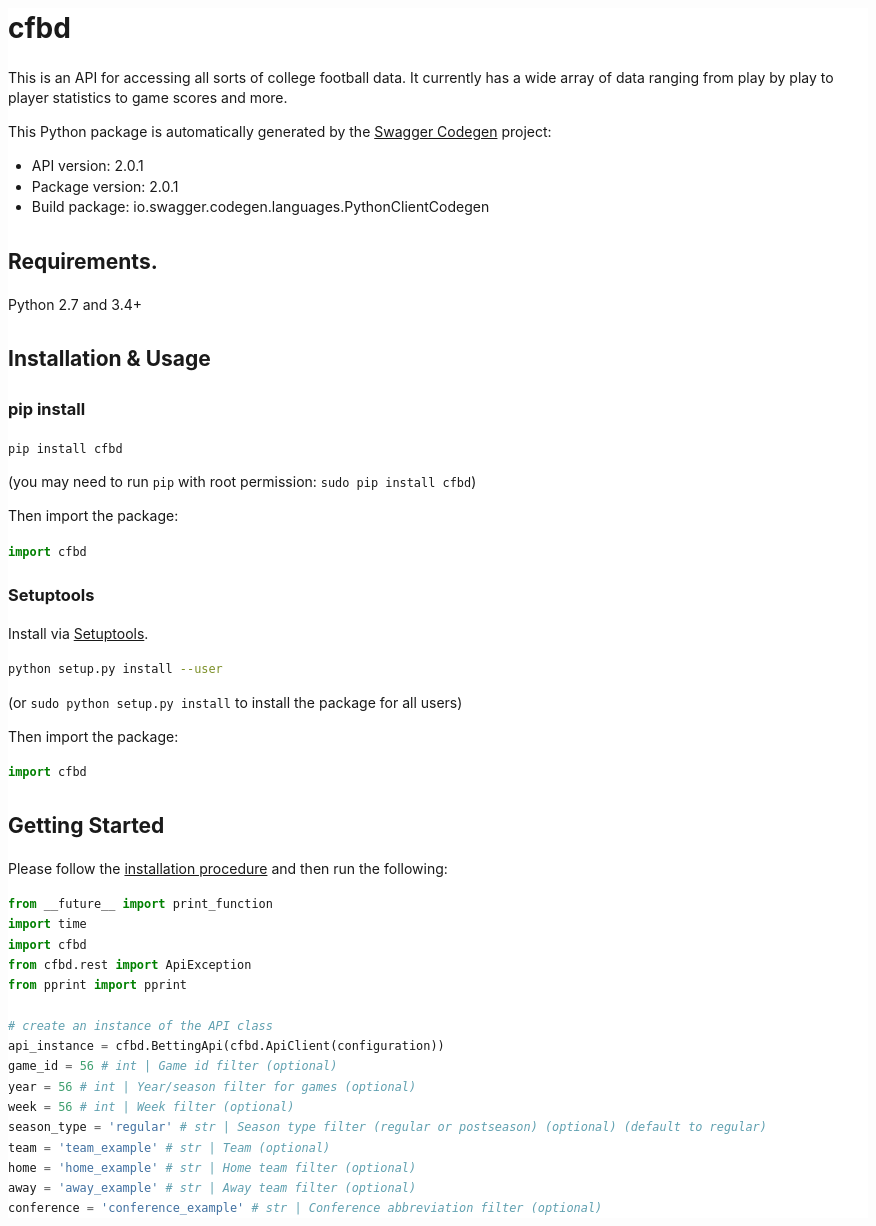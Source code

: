 # cfbd
This is an API for accessing all sorts of college football data.  It currently has a wide array of data ranging from play by play to player statistics to game scores and more.

This Python package is automatically generated by the [Swagger Codegen](https://github.com/swagger-api/swagger-codegen) project:

- API version: 2.0.1
- Package version: 2.0.1
- Build package: io.swagger.codegen.languages.PythonClientCodegen 

## Requirements.

Python 2.7 and 3.4+

## Installation & Usage
### pip install

```sh
pip install cfbd
```
(you may need to run `pip` with root permission: `sudo pip install cfbd`)

Then import the package:
```python
import cfbd 
```

### Setuptools

Install via [Setuptools](http://pypi.python.org/pypi/setuptools).

```sh
python setup.py install --user
```
(or `sudo python setup.py install` to install the package for all users)

Then import the package:
```python
import cfbd
```

## Getting Started

Please follow the [installation procedure](#installation--usage) and then run the following:

```python
from __future__ import print_function
import time
import cfbd
from cfbd.rest import ApiException
from pprint import pprint

# create an instance of the API class
api_instance = cfbd.BettingApi(cfbd.ApiClient(configuration))
game_id = 56 # int | Game id filter (optional)
year = 56 # int | Year/season filter for games (optional)
week = 56 # int | Week filter (optional)
season_type = 'regular' # str | Season type filter (regular or postseason) (optional) (default to regular)
team = 'team_example' # str | Team (optional)
home = 'home_example' # str | Home team filter (optional)
away = 'away_example' # str | Away team filter (optional)
conference = 'conference_example' # str | Conference abbreviation filter (optional)

```